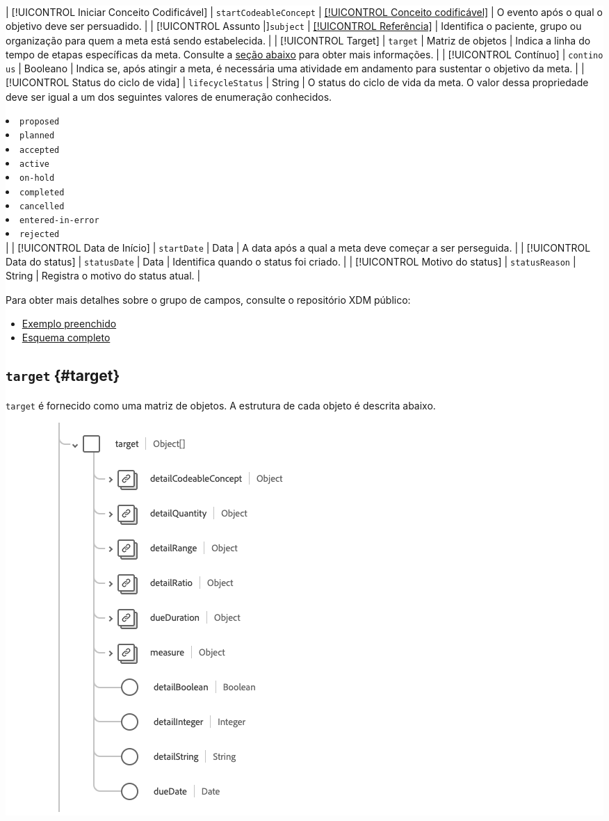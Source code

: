 | [!UICONTROL Iniciar Conceito Codificável] | `startCodeableConcept` | [[!UICONTROL Conceito codificável]](../data-types/codeable-concept.md) | O evento após o qual o objetivo deve ser persuadido. |
| [!UICONTROL Assunto |]`subject` | [[!UICONTROL Referência]](../data-types/reference.md) | Identifica o paciente, grupo ou organização para quem a meta está sendo estabelecida. |
| [!UICONTROL Target] | `target` | Matriz de objetos | Indica a linha do tempo de etapas específicas da meta. Consulte a [seção abaixo](#target) para obter mais informações. |
| [!UICONTROL Contínuo] | `continous` | Booleano | Indica se, após atingir a meta, é necessária uma atividade em andamento para sustentar o objetivo da meta. |
| [!UICONTROL Status do ciclo de vida] | `lifecycleStatus` | String | O status do ciclo de vida da meta. O valor dessa propriedade deve ser igual a um dos seguintes valores de enumeração conhecidos. <li> `proposed` </li> <li> `planned` </li> <li> `accepted` </li> <li> `active` </li> <li> `on-hold` </li> <li> `completed` </li> <li> `cancelled` </li> <li> `entered-in-error` </li> <li> `rejected` </li> |
| [!UICONTROL Data de Início] | `startDate` | Data | A data após a qual a meta deve começar a ser perseguida. |
| [!UICONTROL Data do status] | `statusDate` | Data | Identifica quando o status foi criado. |
| [!UICONTROL Motivo do status] | `statusReason` | String | Registra o motivo do status atual. |

Para obter mais detalhes sobre o grupo de campos, consulte o repositório XDM público:

* [Exemplo preenchido](https://github.com/adobe/xdm/blob/master/extensions/industry/healthcare/fhir/fieldgroups/goal.example.1.json)
* [Esquema completo](https://github.com/adobe/xdm/blob/master/extensions/industry/healthcare/fhir/fieldgroups/goal.example.1.json)

## `target` {#target}

`target` é fornecido como uma matriz de objetos. A estrutura de cada objeto é descrita abaixo.

![estrutura de destino](../../../images/healthcare/field-groups/goal/target.png)
